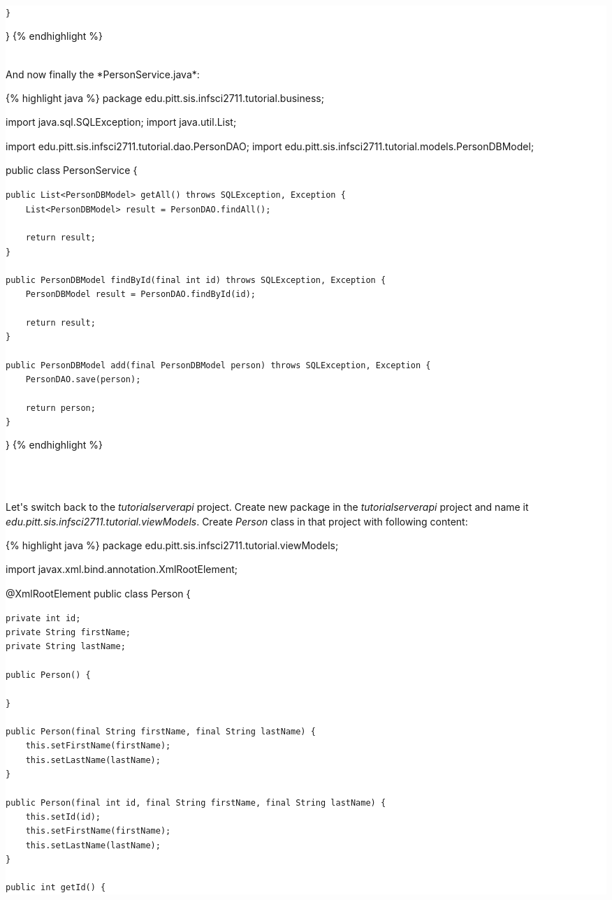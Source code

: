 	}
}
{% endhighlight %}

<br/>
And now finally the *PersonService.java*:

{% highlight java %}
package edu.pitt.sis.infsci2711.tutorial.business;

import java.sql.SQLException;
import java.util.List;

import edu.pitt.sis.infsci2711.tutorial.dao.PersonDAO;
import edu.pitt.sis.infsci2711.tutorial.models.PersonDBModel;

public class PersonService {

	public List<PersonDBModel> getAll() throws SQLException, Exception {
		List<PersonDBModel> result = PersonDAO.findAll();
		
		return result;
	}
	
	public PersonDBModel findById(final int id) throws SQLException, Exception {
		PersonDBModel result = PersonDAO.findById(id);
		
		return result;
	}
	
	public PersonDBModel add(final PersonDBModel person) throws SQLException, Exception {
		PersonDAO.save(person);
		
		return person;
	}
}
{% endhighlight %}

<br/>
<br/>

Let's switch back to the *tutorialserverapi* project. Create new package in the *tutorialserverapi* project and name it *edu.pitt.sis.infsci2711.tutorial.viewModels*. Create *Person* class in that project with following content:

{% highlight java %}
package edu.pitt.sis.infsci2711.tutorial.viewModels;

import javax.xml.bind.annotation.XmlRootElement;

@XmlRootElement
public class Person {

	private int id;
	private String firstName;
	private String lastName;
	
	public Person() {
		
	}
	
	public Person(final String firstName, final String lastName) {
		this.setFirstName(firstName);
		this.setLastName(lastName);
	}
	
	public Person(final int id, final String firstName, final String lastName) {
		this.setId(id);
		this.setFirstName(firstName);
		this.setLastName(lastName);
	}

	public int getId() {